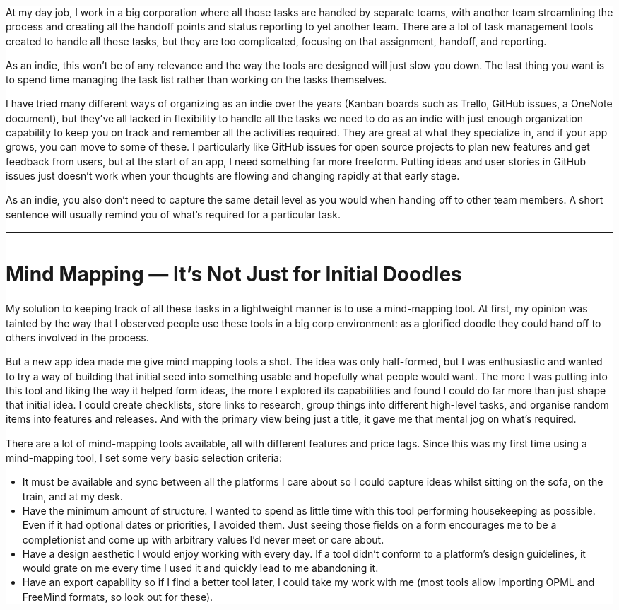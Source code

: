 
At my day job, I work in a big corporation where all those tasks are handled by separate teams, with another team streamlining the process and creating all the handoff points and status reporting to yet another team. There are a lot of task management tools created to handle all these tasks, but they are too complicated, focusing on that assignment, handoff, and reporting.


As an indie, this won’t be of any relevance and the way the tools are designed will just slow you down. The last thing you want is to spend time managing the task list rather than working on the tasks themselves.


I have tried many different ways of organizing as an indie over the years (Kanban boards such as Trello, GitHub issues, a OneNote document), but they’ve all lacked in flexibility to handle all the tasks we need to do as an indie with just enough organization capability to keep you on track and remember all the activities required. They are great at what they specialize in, and if your app grows, you can move to some of these. I particularly like GitHub issues for open source projects to plan new features and get feedback from users, but at the start of an app, I need something far more freeform. Putting ideas and user stories in GitHub issues just doesn’t work when your thoughts are flowing and changing rapidly at that early stage.


As an indie, you also don’t need to capture the same detail level as you would when handing off to other team members. A short sentence will usually remind you of what’s required for a particular task.

---


# Mind Mapping — It’s Not Just for Initial Doodles  
My solution to keeping track of all these tasks in a lightweight manner is to use a mind-mapping tool. At first, my opinion was tainted by the way that I observed people use these tools in a big corp environment: as a glorified doodle they could hand off to others involved in the process.


But a new app idea made me give mind mapping tools a shot. The idea was only half-formed, but I was enthusiastic and wanted to try a way of building that initial seed into something usable and hopefully what people would want. The more I was putting into this tool and liking the way it helped form ideas, the more I explored its capabilities and found I could do far more than just shape that initial idea. I could create checklists, store links to research, group things into different high-level tasks, and organise random items into features and releases. And with the primary view being just a title, it gave me that mental jog on what’s required.


There are a lot of mind-mapping tools available, all with different features and price tags. Since this was my first time using a mind-mapping tool, I set some very basic selection criteria:  
* It must be available and sync between all the platforms I care about so I could capture ideas whilst sitting on the sofa, on the train, and at my desk.
* Have the minimum amount of structure. I wanted to spend as little time with this tool performing housekeeping as possible. Even if it had optional dates or priorities, I avoided them. Just seeing those fields on a form encourages me to be a completionist and come up with arbitrary values I’d never meet or care about.
* Have a design aesthetic I would enjoy working with every day. If a tool didn’t conform to a platform’s design guidelines, it would grate on me every time I used it and quickly lead to me abandoning it.
* Have an export capability so if I find a better tool later, I could take my work with me (most tools allow importing OPML and FreeMind formats, so look out for these).
